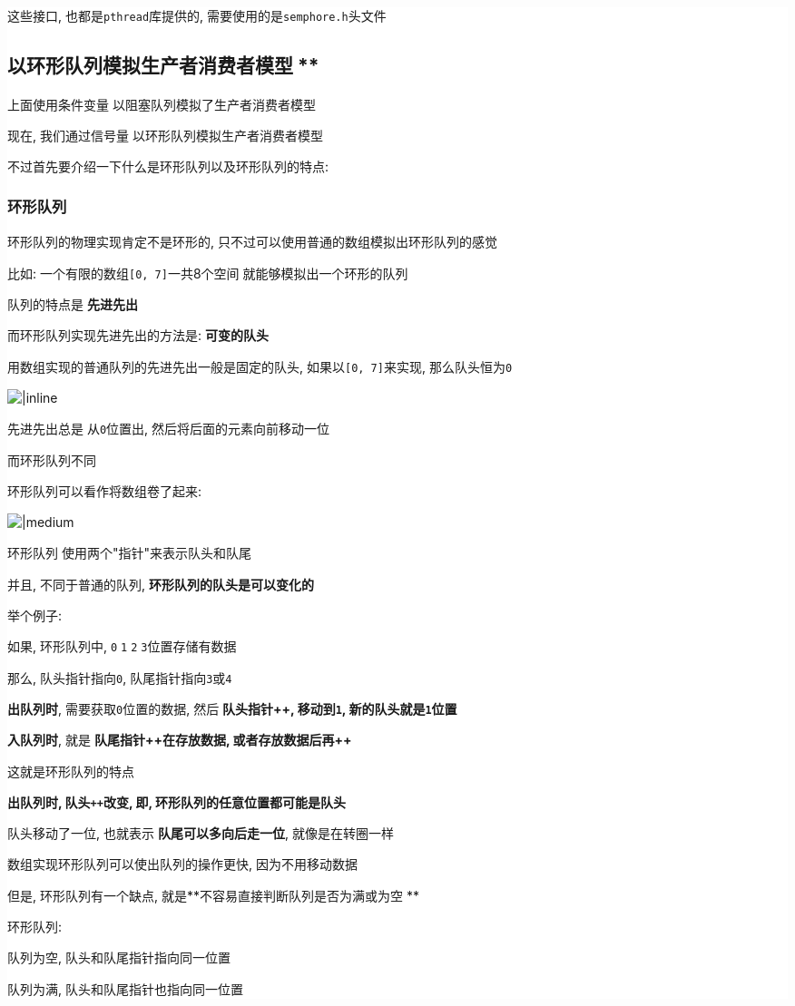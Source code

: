 这些接口, 也都是`pthread`库提供的, 需要使用的是`semphore.h`头文件

## 以环形队列模拟生产者消费者模型 **

上面使用条件变量 以阻塞队列模拟了生产者消费者模型

现在, 我们通过信号量 以环形队列模拟生产者消费者模型

不过首先要介绍一下什么是环形队列以及环形队列的特点:

### 环形队列

环形队列的物理实现肯定不是环形的, 只不过可以使用普通的数组模拟出环形队列的感觉

比如: 一个有限的数组`[0, 7]`一共8个空间 就能够模拟出一个环形的队列

队列的特点是 **先进先出**

而环形队列实现先进先出的方法是: **可变的队头**

用数组实现的普通队列的先进先出一般是固定的队头, 如果以`[0, 7]`来实现, 那么队头恒为`0`

![|inline](https://dxyt-july-image.oss-cn-beijing.aliyuncs.com/image-20230421153132693.webp)

先进先出总是 从`0`位置出, 然后将后面的元素向前移动一位

而环形队列不同

环形队列可以看作将数组卷了起来: 

![|medium](https://dxyt-july-image.oss-cn-beijing.aliyuncs.com/image-20230421144734700.webp)

环形队列 使用两个"指针"来表示队头和队尾

并且, 不同于普通的队列, **环形队列的队头是可以变化的**

举个例子: 

如果, 环形队列中, `0` `1` `2` `3`位置存储有数据

那么, 队头指针指向`0`, 队尾指针指向`3`或`4`

**出队列时**, 需要获取`0`位置的数据, 然后 **队头指针++, 移动到`1`, 新的队头就是`1`位置**

**入队列时**, 就是 **队尾指针++在存放数据, 或者存放数据后再++**

这就是环形队列的特点

**出队列时, 队头`++`改变, 即, 环形队列的任意位置都可能是队头**

队头移动了一位, 也就表示 **队尾可以多向后走一位**, 就像是在转圈一样

数组实现环形队列可以使出队列的操作更快, 因为不用移动数据

但是, 环形队列有一个缺点, 就是**不容易直接判断队列是否为满或为空 **

环形队列: 

队列为空, 队头和队尾指针指向同一位置

队列为满, 队头和队尾指针也指向同一位置
